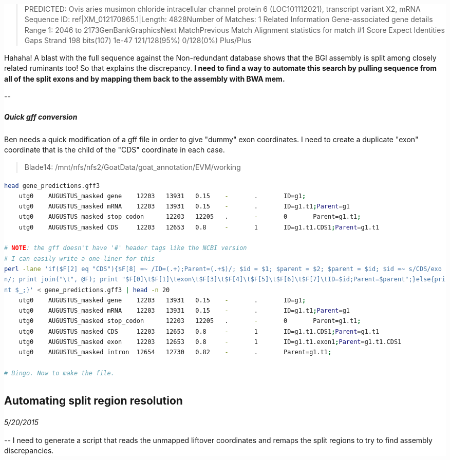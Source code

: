 >PREDICTED: Ovis aries musimon chloride intracellular channel protein 6 (LOC101112021), transcript variant X2, mRNA
Sequence ID: ref|XM_012170865.1|Length: 4828Number of Matches: 1
Related Information
Gene-associated gene details
Range 1: 2046 to 2173GenBankGraphicsNext MatchPrevious Match
Alignment statistics for match #1
Score	Expect	Identities	Gaps	Strand
198 bits(107)	1e-47	121/128(95%)	0/128(0%)	Plus/Plus

Hahaha! A blast with the full sequence against the Non-redundant database shows that the BGI assembly is split among closely related ruminants too! So that explains the discrepancy. **I need to find a way to automate this search by pulling sequence from all of the split exons and by mapping them back to the assembly with BWA mem.**

--
##### Quick gff conversion

Ben needs a quick modification of a gff file in order to give "dummy" exon coordinates. I need to create a duplicate "exon" coordinate that is the child of the "CDS" coordinate in each case.

> Blade14: /mnt/nfs/nfs2/GoatData/goat_annotation/EVM/working

```bash
head gene_predictions.gff3
	utg0    AUGUSTUS_masked gene    12203   13931   0.15    -       .       ID=g1;
	utg0    AUGUSTUS_masked mRNA    12203   13931   0.15    -       .       ID=g1.t1;Parent=g1
	utg0    AUGUSTUS_masked stop_codon      12203   12205   .       -       0       Parent=g1.t1;
	utg0    AUGUSTUS_masked CDS     12203   12653   0.8     -       1       ID=g1.t1.CDS1;Parent=g1.t1

# NOTE: the gff doesn't have '#' header tags like the NCBI version
# I can easily write a one-liner for this
perl -lane 'if($F[2] eq "CDS"){$F[8] =~ /ID=(.+);Parent=(.+$)/; $id = $1; $parent = $2; $parent = $id; $id =~ s/CDS/exon/; print join("\t", @F); print "$F[0]\t$F[1]\texon\t$F[3]\t$F[4]\t$F[5]\t$F[6]\t$F[7]\tID=$id;Parent=$parent";}else{print $_;}' < gene_predictions.gff3 | head -n 20
	utg0    AUGUSTUS_masked gene    12203   13931   0.15    -       .       ID=g1;
	utg0    AUGUSTUS_masked mRNA    12203   13931   0.15    -       .       ID=g1.t1;Parent=g1
	utg0    AUGUSTUS_masked stop_codon      12203   12205   .       -       0       Parent=g1.t1;
	utg0    AUGUSTUS_masked CDS     12203   12653   0.8     -       1       ID=g1.t1.CDS1;Parent=g1.t1
	utg0    AUGUSTUS_masked exon    12203   12653   0.8     -       1       ID=g1.t1.exon1;Parent=g1.t1.CDS1
	utg0    AUGUSTUS_masked intron  12654   12730   0.82    -       .       Parent=g1.t1;

# Bingo. Now to make the file.
```

<a name="automate"></a>
## Automating split region resolution

*5/20/2015*

--
I need to generate a script that reads the unmapped liftover coordinates and remaps the split regions to try to find assembly discrepancies. 
